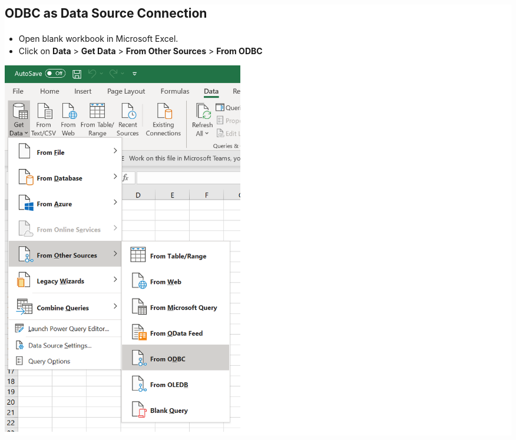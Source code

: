 ## ODBC as Data Source Connection

* Open blank workbook in Microsoft Excel.
* Click on **Data** > **Get Data** > **From Other Sources** > **From ODBC**

<img src="img/odbc_data_source.png" width="400">
